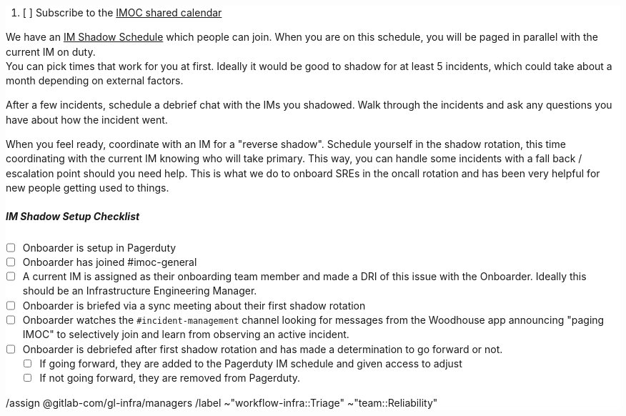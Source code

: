 1. [ ] Subscribe to the [IMOC shared calendar](https://calendar.google.com/calendar/u/0?cid=Y19xdjMwbThwNGZ2bW03OHMyMG4zbXJ2ajlyb0Bncm91cC5jYWxlbmRhci5nb29nbGUuY29t)

We have an [IM Shadow Schedule](https://gitlab.pagerduty.com/schedules#P3HRRXW) which people can join.
When you are on this schedule, you will be paged in parallel with the current IM on duty.  
You can pick times that work for you at first.  Ideally it would be good to shadow for at least 5 incidents, which could take about a month depending on external factors.

After a few incidents, schedule a debrief chat with the IMs you shadowed.  Walk through the incidents and ask
any questions you have about how the incident went.

When you feel ready, coordinate with an IM for a "reverse shadow".  Schedule yourself in the shadow rotation, 
this time coordinating with the current IM knowing who will take primary.  This way, you can handle some incidents
with a fall back / escalation point should you need help.  This is what we do to onboard SREs in the oncall rotation 
and has been very helpful for new people getting used to things.

##### IM Shadow Setup Checklist
- [ ] Onboarder is setup in Pagerduty
- [ ] Onboarder has joined #imoc-general
- [ ] A current IM is assigned as their onboarding team member and made a DRI of this issue with the Onboarder. Ideally this should be an Infrastructure Engineering Manager.
- [ ] Onboarder is briefed via a sync meeting about their first shadow rotation
- [ ] Onboarder watches the `#incident-management` channel looking for messages from the Woodhouse app announcing "paging IMOC" to selectively join and learn from observing an active incident.
- [ ] Onboarder is debriefed after first shadow rotation and has made a determination to go forward or not.
  - [ ] If going forward, they are added to the Pagerduty IM schedule and given access to adjust
  - [ ] If not going forward, they are removed from Pagerduty.

/assign @gitlab-com/gl-infra/managers 
/label ~"workflow-infra::Triage" ~"team::Reliability" 
